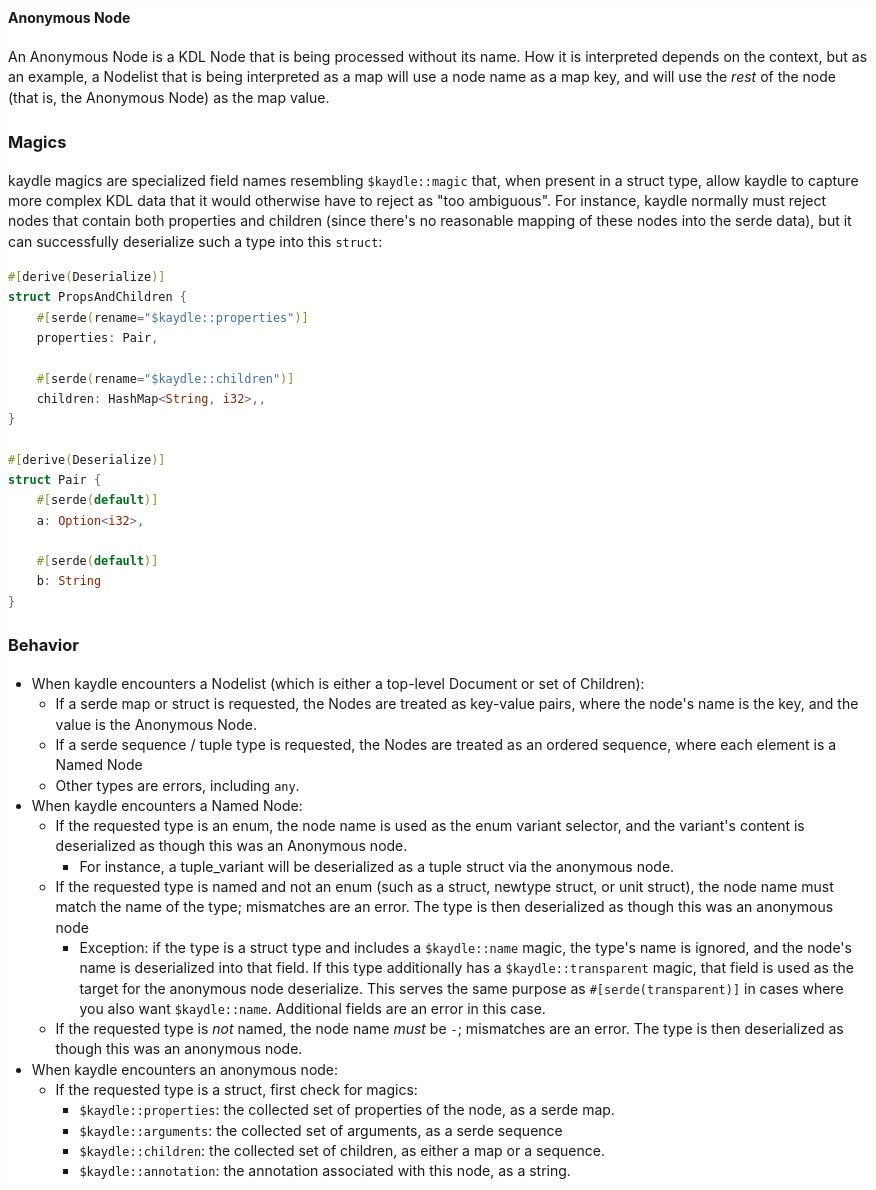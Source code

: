 #### Anonymous Node

An Anonymous Node is a KDL Node that is being processed without its name. How it is interpreted depends on the context, but as an example, a Nodelist that is being interpreted as a map will use a node name as a map key, and will use the _rest_ of the node (that is, the Anonymous Node) as the map value.

### Magics

kaydle magics are specialized field names resembling `$kaydle::magic` that, when present in a struct type, allow kaydle to capture more complex KDL data that it would otherwise have to reject as "too ambiguous". For instance, kaydle normally must reject nodes that contain both properties and children (since there's no reasonable mapping of these nodes into the serde data), but it can successfully deserialize such a type into this `struct`:

```rust
#[derive(Deserialize)]
struct PropsAndChildren {
    #[serde(rename="$kaydle::properties")]
    properties: Pair,

    #[serde(rename="$kaydle::children")]
    children: HashMap<String, i32>,,
}

#[derive(Deserialize)]
struct Pair {
    #[serde(default)]
    a: Option<i32>,

    #[serde(default)]
    b: String
}
```

### Behavior

- When kaydle encounters a Nodelist (which is either a top-level Document or set of Children):
  - If a serde map or struct is requested, the Nodes are treated as key-value pairs, where the node's name is the key, and the value is the Anonymous Node.
  - If a serde sequence / tuple type is requested, the Nodes are treated as an ordered sequence, where each element is a Named Node
  - Other types are errors, including `any`.
- When kaydle encounters a Named Node:
  - If the requested type is an enum, the node name is used as the enum variant selector, and the variant's content is deserialized as though this was an Anonymous node.
    - For instance, a tuple_variant will be deserialized as a tuple struct via the anonymous node.
  - If the requested type is named and not an enum (such as a struct, newtype struct, or unit struct), the node name must match the name of the type; mismatches are an error. The type is then deserialized as though this was an
    anonymous node
    - Exception: if the type is a struct type and includes a `$kaydle::name` magic, the type's name is ignored, and the node's name is deserialized into that field. If this type additionally has a `$kaydle::transparent` magic, that field is used as the target for the anonymous node deserialize. This serves the same purpose as `#[serde(transparent)]` in cases where you also want `$kaydle::name`. Additional fields are an error in this case.
  - If the requested type is _not_ named, the node name _must_ be `-`; mismatches are an error. The type is then deserialized as though this was an anonymous node.
- When kaydle encounters an anonymous node:
  - If the requested type is a struct, first check for magics:
    - `$kaydle::properties`: the collected set of properties of the node, as a serde map.
    - `$kaydle::arguments`: the collected set of arguments, as a serde sequence
    - `$kaydle::children`: the collected set of children, as either a map or a sequence.
    - `$kaydle::annotation`: the annotation associated with this node, as a string.